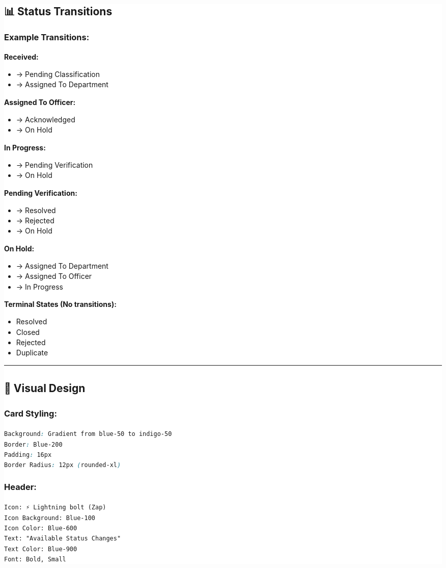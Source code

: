
## 📊 **Status Transitions**

### **Example Transitions:**

**Received:**
- → Pending Classification
- → Assigned To Department

**Assigned To Officer:**
- → Acknowledged
- → On Hold

**In Progress:**
- → Pending Verification
- → On Hold

**Pending Verification:**
- → Resolved
- → Rejected
- → On Hold

**On Hold:**
- → Assigned To Department
- → Assigned To Officer
- → In Progress

**Terminal States (No transitions):**
- Resolved
- Closed
- Rejected
- Duplicate

---

## 🎨 **Visual Design**

### **Card Styling:**

```css
Background: Gradient from blue-50 to indigo-50
Border: Blue-200
Padding: 16px
Border Radius: 12px (rounded-xl)
```

### **Header:**

```
Icon: ⚡ Lightning bolt (Zap)
Icon Background: Blue-100
Icon Color: Blue-600
Text: "Available Status Changes"
Text Color: Blue-900
Font: Bold, Small
```
